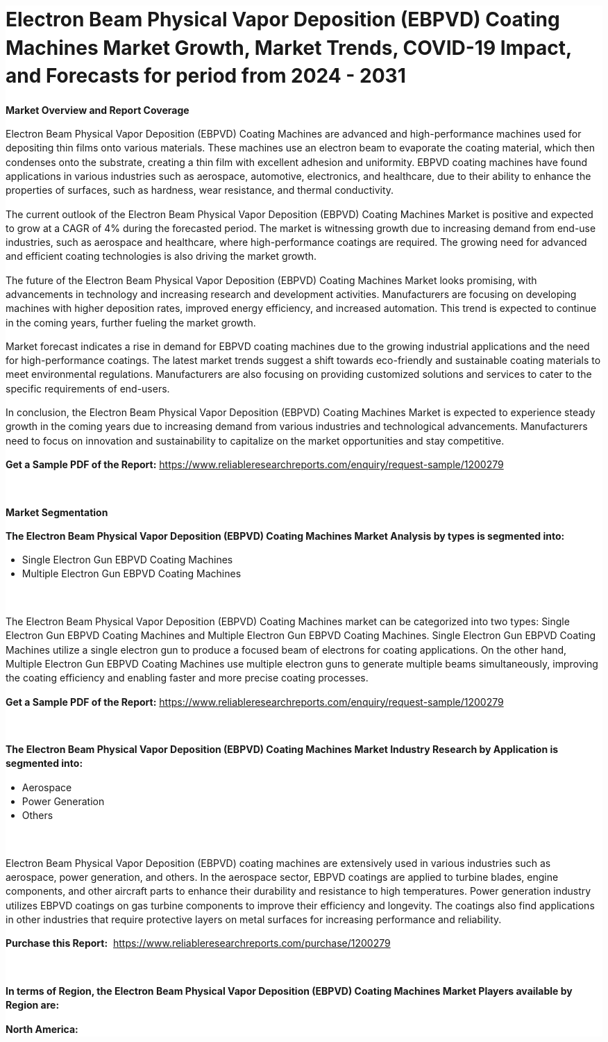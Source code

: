 <p><h1>Electron Beam Physical Vapor Deposition (EBPVD) Coating Machines Market Growth, Market Trends, COVID-19 Impact, and Forecasts for period from 2024 - 2031</h1></p><p><strong>Market Overview and Report Coverage</strong></p>
<p><p>Electron Beam Physical Vapor Deposition (EBPVD) Coating Machines are advanced and high-performance machines used for depositing thin films onto various materials. These machines use an electron beam to evaporate the coating material, which then condenses onto the substrate, creating a thin film with excellent adhesion and uniformity. EBPVD coating machines have found applications in various industries such as aerospace, automotive, electronics, and healthcare, due to their ability to enhance the properties of surfaces, such as hardness, wear resistance, and thermal conductivity.</p><p>The current outlook of the Electron Beam Physical Vapor Deposition (EBPVD) Coating Machines Market is positive and expected to grow at a CAGR of 4% during the forecasted period. The market is witnessing growth due to increasing demand from end-use industries, such as aerospace and healthcare, where high-performance coatings are required. The growing need for advanced and efficient coating technologies is also driving the market growth.</p><p>The future of the Electron Beam Physical Vapor Deposition (EBPVD) Coating Machines Market looks promising, with advancements in technology and increasing research and development activities. Manufacturers are focusing on developing machines with higher deposition rates, improved energy efficiency, and increased automation. This trend is expected to continue in the coming years, further fueling the market growth.</p><p>Market forecast indicates a rise in demand for EBPVD coating machines due to the growing industrial applications and the need for high-performance coatings. The latest market trends suggest a shift towards eco-friendly and sustainable coating materials to meet environmental regulations. Manufacturers are also focusing on providing customized solutions and services to cater to the specific requirements of end-users.</p><p>In conclusion, the Electron Beam Physical Vapor Deposition (EBPVD) Coating Machines Market is expected to experience steady growth in the coming years due to increasing demand from various industries and technological advancements. Manufacturers need to focus on innovation and sustainability to capitalize on the market opportunities and stay competitive.</p></p>
<p><strong>Get a Sample PDF of the Report:</strong> <a href="https://www.reliableresearchreports.com/enquiry/request-sample/1200279">https://www.reliableresearchreports.com/enquiry/request-sample/1200279</a></p>
<p>&nbsp;</p>
<p><strong>Market Segmentation</strong></p>
<p><strong>The Electron Beam Physical Vapor Deposition (EBPVD) Coating Machines Market Analysis by types is segmented into:</strong></p>
<p><ul><li>Single Electron Gun EBPVD Coating Machines</li><li>Multiple Electron Gun EBPVD Coating Machines</li></ul></p>
<p>&nbsp;</p>
<p><p>The Electron Beam Physical Vapor Deposition (EBPVD) Coating Machines market can be categorized into two types: Single Electron Gun EBPVD Coating Machines and Multiple Electron Gun EBPVD Coating Machines. Single Electron Gun EBPVD Coating Machines utilize a single electron gun to produce a focused beam of electrons for coating applications. On the other hand, Multiple Electron Gun EBPVD Coating Machines use multiple electron guns to generate multiple beams simultaneously, improving the coating efficiency and enabling faster and more precise coating processes.</p></p>
<p><strong>Get a Sample PDF of the Report:</strong>&nbsp;<a href="https://www.reliableresearchreports.com/enquiry/request-sample/1200279">https://www.reliableresearchreports.com/enquiry/request-sample/1200279</a></p>
<p>&nbsp;</p>
<p><strong>The Electron Beam Physical Vapor Deposition (EBPVD) Coating Machines Market Industry Research by Application is segmented into:</strong></p>
<p><ul><li>Aerospace</li><li>Power Generation</li><li>Others</li></ul></p>
<p>&nbsp;</p>
<p><p>Electron Beam Physical Vapor Deposition (EBPVD) coating machines are extensively used in various industries such as aerospace, power generation, and others. In the aerospace sector, EBPVD coatings are applied to turbine blades, engine components, and other aircraft parts to enhance their durability and resistance to high temperatures. Power generation industry utilizes EBPVD coatings on gas turbine components to improve their efficiency and longevity. The coatings also find applications in other industries that require protective layers on metal surfaces for increasing performance and reliability.</p></p>
<p><strong>Purchase this Report:</strong>&nbsp; <a href="https://www.reliableresearchreports.com/purchase/1200279">https://www.reliableresearchreports.com/purchase/1200279</a></p>
<p>&nbsp;</p>
<p><strong>In terms of Region, the Electron Beam Physical Vapor Deposition (EBPVD) Coating Machines Market Players available by Region are:</strong></p>
<p>
    <p> <strong> North America: </strong>